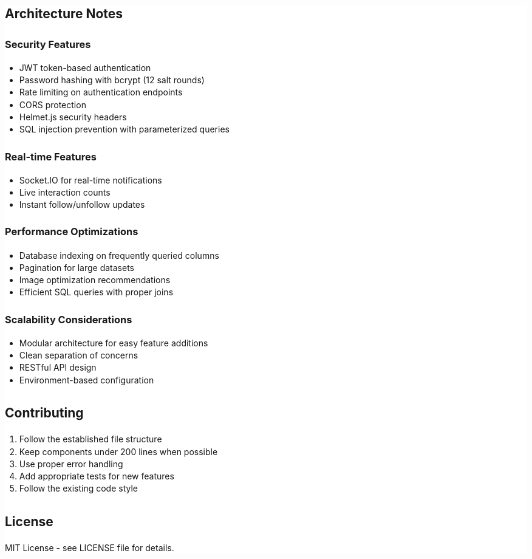## Architecture Notes

### Security Features
- JWT token-based authentication
- Password hashing with bcrypt (12 salt rounds)
- Rate limiting on authentication endpoints
- CORS protection
- Helmet.js security headers
- SQL injection prevention with parameterized queries

### Real-time Features
- Socket.IO for real-time notifications
- Live interaction counts
- Instant follow/unfollow updates

### Performance Optimizations
- Database indexing on frequently queried columns
- Pagination for large datasets
- Image optimization recommendations
- Efficient SQL queries with proper joins

### Scalability Considerations
- Modular architecture for easy feature additions
- Clean separation of concerns
- RESTful API design
- Environment-based configuration

## Contributing

1. Follow the established file structure
2. Keep components under 200 lines when possible
3. Use proper error handling
4. Add appropriate tests for new features
5. Follow the existing code style

## License

MIT License - see LICENSE file for details.